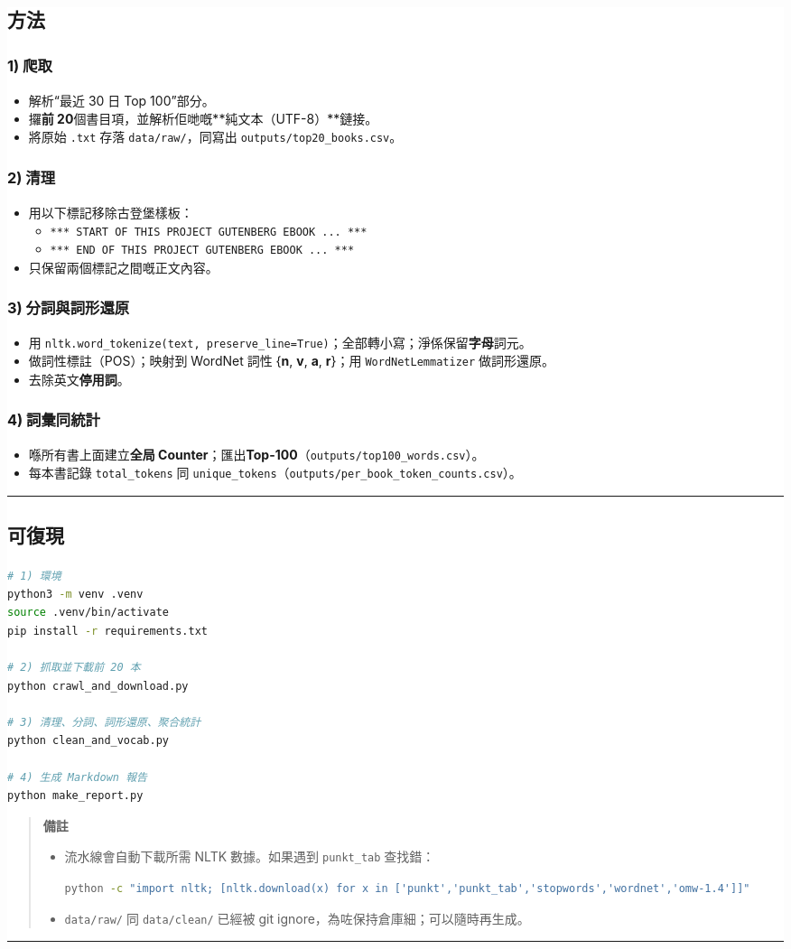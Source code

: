 
## 方法

### 1) 爬取
- 解析“最近 30 日 Top 100”部分。
- 攞**前 20**個書目項，並解析佢哋嘅**純文本（UTF-8）**鏈接。
- 將原始 `.txt` 存落 `data/raw/`，同寫出 `outputs/top20_books.csv`。

### 2) 清理
- 用以下標記移除古登堡樣板：
    - `*** START OF THIS PROJECT GUTENBERG EBOOK ... ***`
    - `*** END OF THIS PROJECT GUTENBERG EBOOK ... ***`
- 只保留兩個標記之間嘅正文內容。

### 3) 分詞與詞形還原
- 用 `nltk.word_tokenize(text, preserve_line=True)`；全部轉小寫；淨係保留**字母**詞元。
- 做詞性標註（POS）；映射到 WordNet 詞性 {**n**, **v**, **a**, **r**}；用 `WordNetLemmatizer` 做詞形還原。
- 去除英文**停用詞**。

### 4) 詞彙同統計
- 喺所有書上面建立**全局 Counter**；匯出**Top-100**（`outputs/top100_words.csv`）。
- 每本書記錄 `total_tokens` 同 `unique_tokens`（`outputs/per_book_token_counts.csv`）。

---

## 可復現

```bash
# 1) 環境
python3 -m venv .venv
source .venv/bin/activate
pip install -r requirements.txt

# 2) 抓取並下載前 20 本
python crawl_and_download.py

# 3) 清理、分詞、詞形還原、聚合統計
python clean_and_vocab.py

# 4) 生成 Markdown 報告
python make_report.py
```

> **備註**
> - 流水線會自動下載所需 NLTK 數據。如果遇到 `punkt_tab` 查找錯：
>   ```bash
>   python -c "import nltk; [nltk.download(x) for x in ['punkt','punkt_tab','stopwords','wordnet','omw-1.4']]"
>   ```
> - `data/raw/` 同 `data/clean/` 已經被 git ignore，為咗保持倉庫細；可以隨時再生成。

---